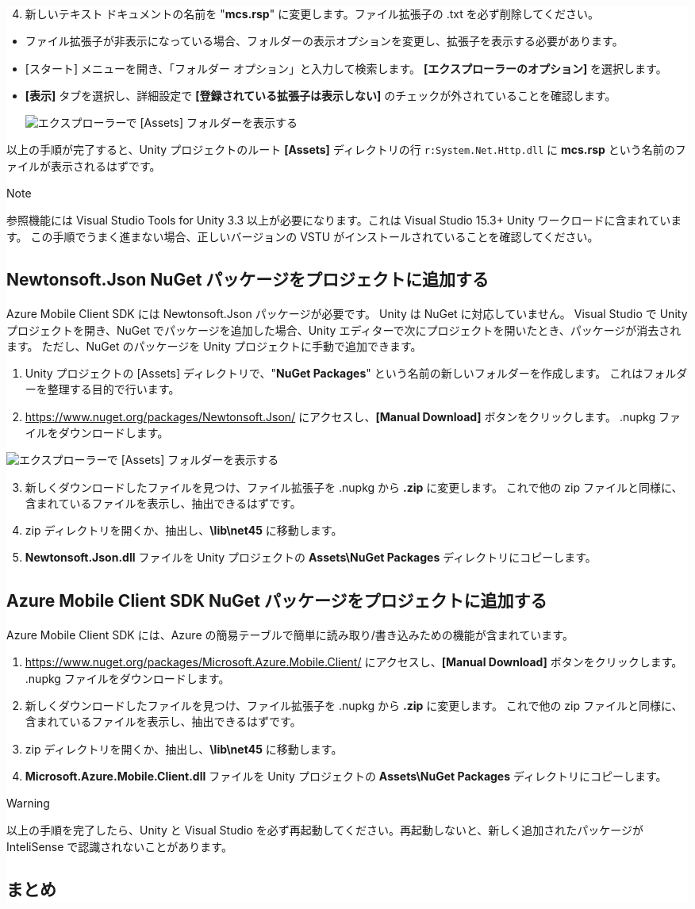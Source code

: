4. 新しいテキスト ドキュメントの名前を "**mcs.rsp**" に変更します。ファイル拡張子の .txt を必ず削除してください。

  * ファイル拡張子が非表示になっている場合、フォルダーの表示オプションを変更し、拡張子を表示する必要があります。
  * [スタート] メニューを開き、「フォルダー オプション」と入力して検索します。 **[エクスプローラーのオプション]** を選択します。
  * **[表示]** タブを選択し、詳細設定で **[登録されている拡張子は表示しない]** のチェックが外されていることを確認します。

    ![エクスプローラーで [Assets] フォルダーを表示する](media/vstu_azure-prepare-dev-environment-image8.png)

以上の手順が完了すると、Unity プロジェクトのルート **[Assets]** ディレクトリの行 `r:System.Net.Http.dll` に **mcs.rsp** という名前のファイルが表示されるはずです。

>[!NOTE]
> 参照機能には Visual Studio Tools for Unity 3.3 以上が必要になります。これは Visual Studio 15.3+ Unity ワークロードに含まれています。 この手順でうまく進まない場合、正しいバージョンの VSTU がインストールされていることを確認してください。

## <a name="add-the-newtonsoftjson-nuget-package-to-your-project"></a>Newtonsoft.Json NuGet パッケージをプロジェクトに追加する

Azure Mobile Client SDK には Newtonsoft.Json パッケージが必要です。 Unity は NuGet に対応していません。 Visual Studio で Unity プロジェクトを開き、NuGet でパッケージを追加した場合、Unity エディターで次にプロジェクトを開いたとき、パッケージが消去されます。 ただし、NuGet のパッケージを Unity プロジェクトに手動で追加できます。

1. Unity プロジェクトの [Assets] ディレクトリで、"**NuGet Packages**" という名前の新しいフォルダーを作成します。 これはフォルダーを整理する目的で行います。

2. https://www.nuget.org/packages/Newtonsoft.Json/ にアクセスし、**[Manual Download]** ボタンをクリックします。 .nupkg ファイルをダウンロードします。

  ![エクスプローラーで [Assets] フォルダーを表示する](media/vstu_azure-prepare-dev-environment-image9.png)

3. 新しくダウンロードしたファイルを見つけ、ファイル拡張子を .nupkg から **.zip** に変更します。 これで他の zip ファイルと同様に、含まれているファイルを表示し、抽出できるはずです。

4. zip ディレクトリを開くか、抽出し、**\lib\net45** に移動します。

5. **Newtonsoft.Json.dll** ファイルを Unity プロジェクトの **Assets\NuGet Packages** ディレクトリにコピーします。

## <a name="add-the-azure-mobile-client-sdk-nuget-package-to-your-project"></a>Azure Mobile Client SDK NuGet パッケージをプロジェクトに追加する

Azure Mobile Client SDK には、Azure の簡易テーブルで簡単に読み取り/書き込みための機能が含まれています。

1. https://www.nuget.org/packages/Microsoft.Azure.Mobile.Client/ にアクセスし、**[Manual Download]** ボタンをクリックします。 .nupkg ファイルをダウンロードします。

2. 新しくダウンロードしたファイルを見つけ、ファイル拡張子を .nupkg から **.zip** に変更します。 これで他の zip ファイルと同様に、含まれているファイルを表示し、抽出できるはずです。

3. zip ディレクトリを開くか、抽出し、**\lib\net45** に移動します。

4. **Microsoft.Azure.Mobile.Client.dll** ファイルを Unity プロジェクトの **Assets\NuGet Packages** ディレクトリにコピーします。

>[!WARNING]
> 以上の手順を完了したら、Unity と Visual Studio を必ず再起動してください。再起動しないと、新しく追加されたパッケージが InteliSense で認識されないことがあります。

## <a name="conclusion"></a>まとめ

